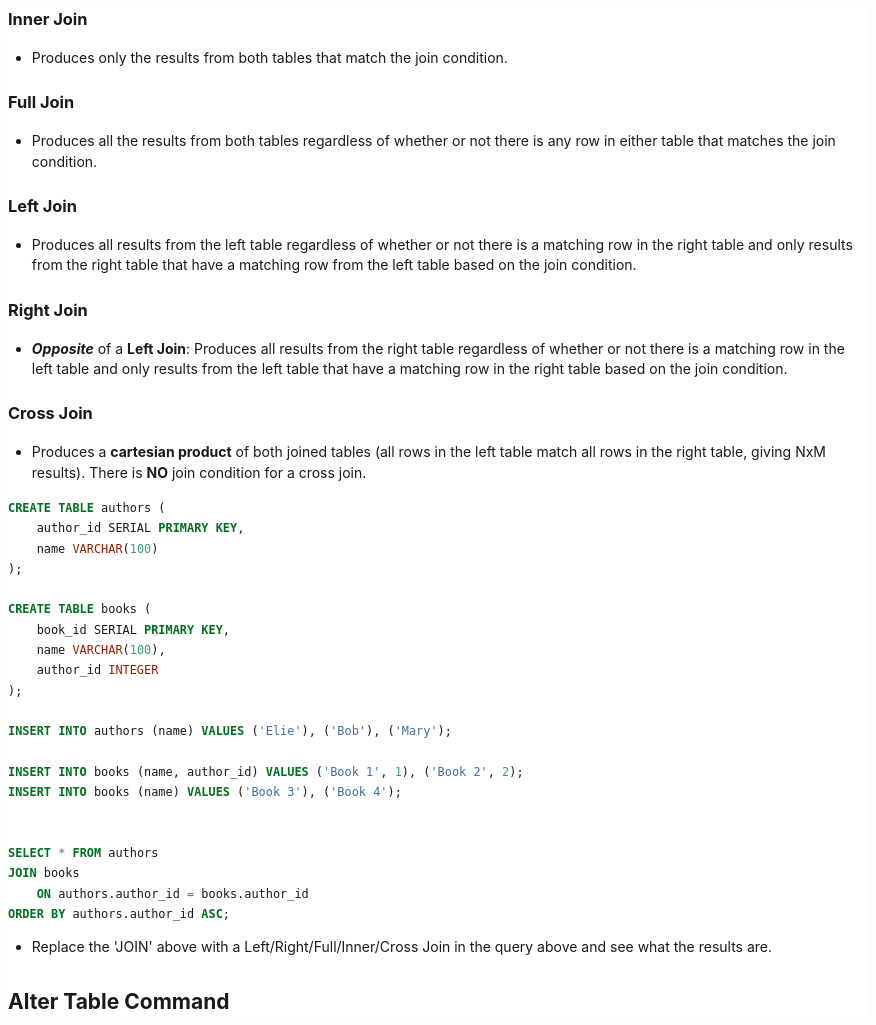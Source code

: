### Inner Join
- Produces only the results from both tables that match the join condition.

### Full Join
- Produces all the results from both tables regardless of whether or not there is any row in either table that matches the join condition. 

### Left Join
- Produces all results from the left table regardless of whether or not there is a matching row in the right table and only results from the right table that have a matching row from the left table based on the join condition.

### Right Join
- ***Opposite*** of a **Left Join**: Produces all results from the right table regardless of whether or not there is a matching row in the left table and only results from the left table that have a matching row in the right table based on the join condition.

### Cross Join
- Produces a **cartesian product** of both joined tables (all rows in the left table match all rows in the right table, giving NxM results). There is **NO** join condition for a cross join.


```sql
CREATE TABLE authors (
	author_id SERIAL PRIMARY KEY,
	name VARCHAR(100)
);

CREATE TABLE books (
	book_id SERIAL PRIMARY KEY,
	name VARCHAR(100),
	author_id INTEGER
);

INSERT INTO authors (name) VALUES ('Elie'), ('Bob'), ('Mary');

INSERT INTO books (name, author_id) VALUES ('Book 1', 1), ('Book 2', 2);
INSERT INTO books (name) VALUES ('Book 3'), ('Book 4');


SELECT * FROM authors
JOIN books
    ON authors.author_id = books.author_id
ORDER BY authors.author_id ASC;
```

- Replace the 'JOIN' above with a Left/Right/Full/Inner/Cross Join in the query above and see what the results are.

## Alter Table Command
